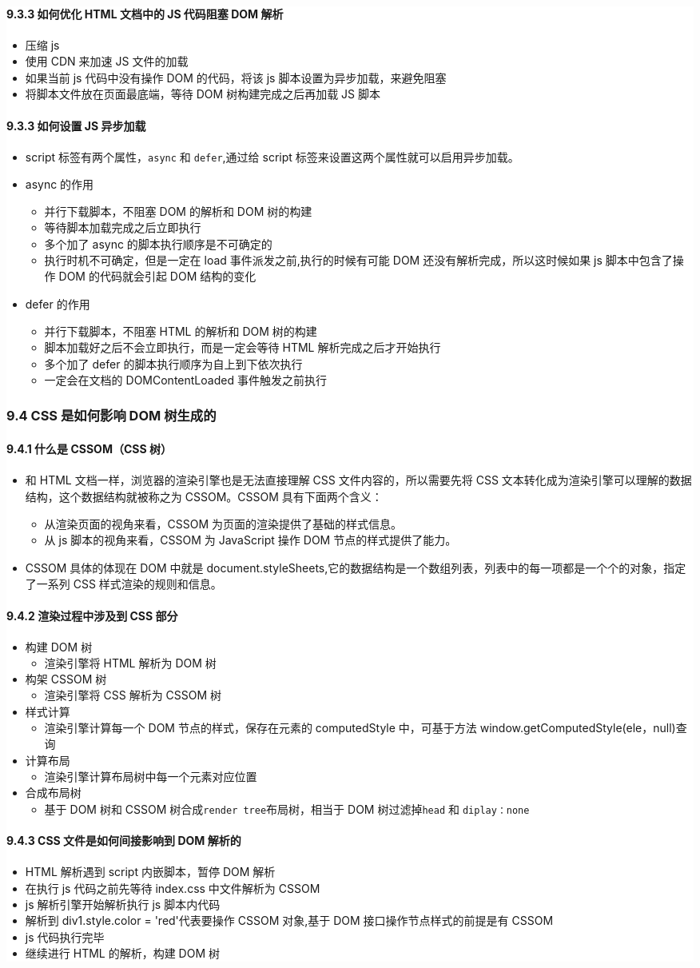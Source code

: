 #### 9.3.3 如何优化 HTML 文档中的 JS 代码阻塞 DOM 解析

- 压缩 js
- 使用 CDN 来加速 JS 文件的加载
- 如果当前 js 代码中没有操作 DOM 的代码，将该 js 脚本设置为异步加载，来避免阻塞
- 将脚本文件放在页面最底端，等待 DOM 树构建完成之后再加载 JS 脚本

#### 9.3.3 如何设置 JS 异步加载

- script 标签有两个属性，`async` 和 `defer`,通过给 script 标签来设置这两个属性就可以启用异步加载。

- async 的作用

  - 并行下载脚本，不阻塞 DOM 的解析和 DOM 树的构建
  - 等待脚本加载完成之后立即执行
  - 多个加了 async 的脚本执行顺序是不可确定的
  - 执行时机不可确定，但是一定在 load 事件派发之前,执行的时候有可能 DOM 还没有解析完成，所以这时候如果 js 脚本中包含了操作 DOM 的代码就会引起 DOM 结构的变化

- defer 的作用
  - 并行下载脚本，不阻塞 HTML 的解析和 DOM 树的构建
  - 脚本加载好之后不会立即执行，而是一定会等待 HTML 解析完成之后才开始执行
  - 多个加了 defer 的脚本执行顺序为自上到下依次执行
  - 一定会在文档的 DOMContentLoaded 事件触发之前执行

### 9.4 CSS 是如何影响 DOM 树生成的

#### 9.4.1 什么是 CSSOM（CSS 树）

- 和 HTML 文档一样，浏览器的渲染引擎也是无法直接理解 CSS 文件内容的，所以需要先将 CSS 文本转化成为渲染引擎可以理解的数据结构，这个数据结构就被称之为 CSSOM。CSSOM 具有下面两个含义：

  - 从渲染页面的视角来看，CSSOM 为页面的渲染提供了基础的样式信息。
  - 从 js 脚本的视角来看，CSSOM 为 JavaScript 操作 DOM 节点的样式提供了能力。

- CSSOM 具体的体现在 DOM 中就是 document.styleSheets,它的数据结构是一个数组列表，列表中的每一项都是一个个的对象，指定了一系列 CSS 样式渲染的规则和信息。

#### 9.4.2 渲染过程中涉及到 CSS 部分

- 构建 DOM 树
  - 渲染引擎将 HTML 解析为 DOM 树
- 构架 CSSOM 树
  - 渲染引擎将 CSS 解析为 CSSOM 树
- 样式计算
  - 渲染引擎计算每一个 DOM 节点的样式，保存在元素的 computedStyle 中，可基于方法 window.getComputedStyle(ele，null)查询
- 计算布局
  - 渲染引擎计算布局树中每一个元素对应位置
- 合成布局树
  - 基于 DOM 树和 CSSOM 树合成`render tree`布局树，相当于 DOM 树过滤掉`head` 和 `diplay：none`

#### 9.4.3 CSS 文件是如何间接影响到 DOM 解析的

- HTML 解析遇到 script 内嵌脚本，暂停 DOM 解析
- 在执行 js 代码之前先等待 index.css 中文件解析为 CSSOM
- js 解析引擎开始解析执行 js 脚本内代码
- 解析到 div1.style.color = 'red'代表要操作 CSSOM 对象,基于 DOM 接口操作节点样式的前提是有 CSSOM
- js 代码执行完毕
- 继续进行 HTML 的解析，构建 DOM 树
